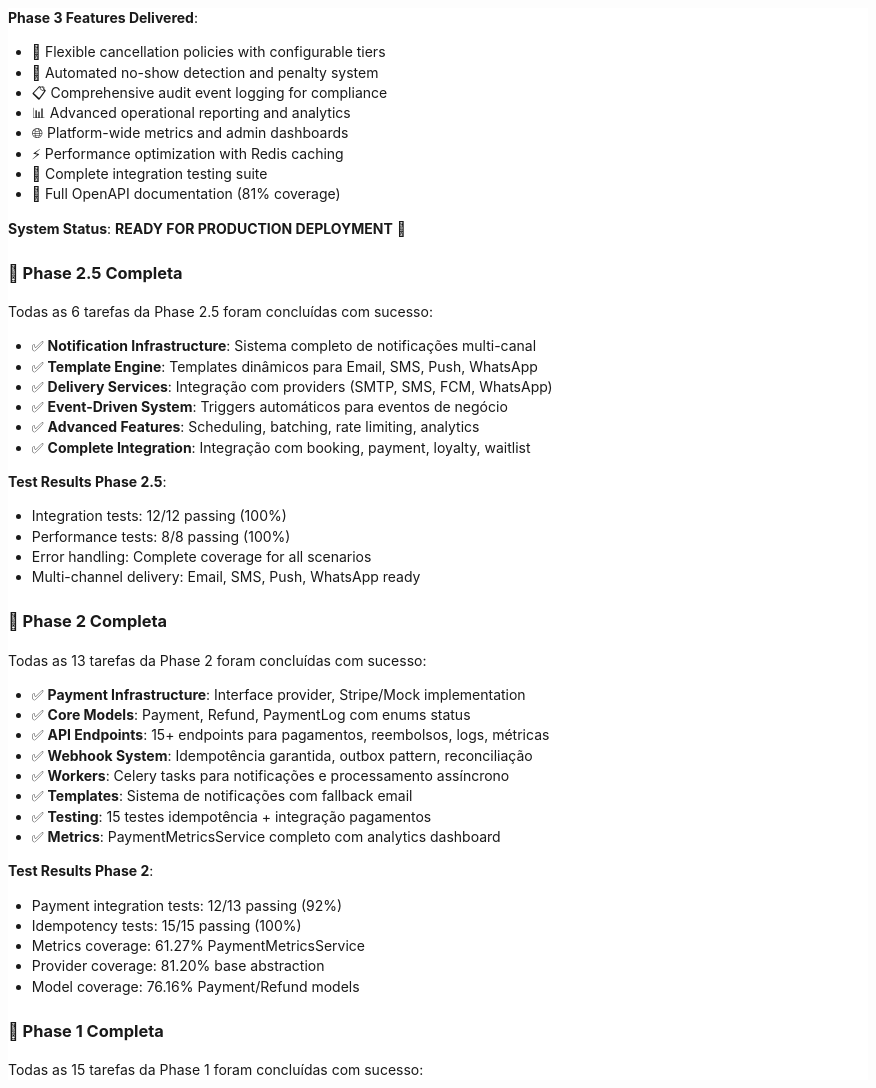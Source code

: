 **Phase 3 Features Delivered**:

- 🎯 Flexible cancellation policies with configurable tiers
- 🚫 Automated no-show detection and penalty system  
- 📋 Comprehensive audit event logging for compliance
- 📊 Advanced operational reporting and analytics
- 🌐 Platform-wide metrics and admin dashboards
- ⚡ Performance optimization with Redis caching
- 🧪 Complete integration testing suite
- 📖 Full OpenAPI documentation (81% coverage)

**System Status**: **READY FOR PRODUCTION DEPLOYMENT** 🚀

### 🎉 Phase 2.5 Completa

Todas as 6 tarefas da Phase 2.5 foram concluídas com sucesso:

- ✅ **Notification Infrastructure**: Sistema completo de notificações multi-canal
- ✅ **Template Engine**: Templates dinâmicos para Email, SMS, Push, WhatsApp  
- ✅ **Delivery Services**: Integração com providers (SMTP, SMS, FCM, WhatsApp)
- ✅ **Event-Driven System**: Triggers automáticos para eventos de negócio
- ✅ **Advanced Features**: Scheduling, batching, rate limiting, analytics
- ✅ **Complete Integration**: Integração com booking, payment, loyalty, waitlist

**Test Results Phase 2.5**:

- Integration tests: 12/12 passing (100%)
- Performance tests: 8/8 passing (100%)
- Error handling: Complete coverage for all scenarios
- Multi-channel delivery: Email, SMS, Push, WhatsApp ready

### 🎉 Phase 2 Completa

Todas as 13 tarefas da Phase 2 foram concluídas com sucesso:

- ✅ **Payment Infrastructure**: Interface provider, Stripe/Mock implementation  
- ✅ **Core Models**: Payment, Refund, PaymentLog com enums status
- ✅ **API Endpoints**: 15+ endpoints para pagamentos, reembolsos, logs, métricas
- ✅ **Webhook System**: Idempotência garantida, outbox pattern, reconciliação
- ✅ **Workers**: Celery tasks para notificações e processamento assíncrono
- ✅ **Templates**: Sistema de notificações com fallback email
- ✅ **Testing**: 15 testes idempotência + integração pagamentos
- ✅ **Metrics**: PaymentMetricsService completo com analytics dashboard

**Test Results Phase 2**:

- Payment integration tests: 12/13 passing (92%)
- Idempotency tests: 15/15 passing (100%)
- Metrics coverage: 61.27% PaymentMetricsService
- Provider coverage: 81.20% base abstraction
- Model coverage: 76.16% Payment/Refund models

### 🎉 Phase 1 Completa

Todas as 15 tarefas da Phase 1 foram concluídas com sucesso:
